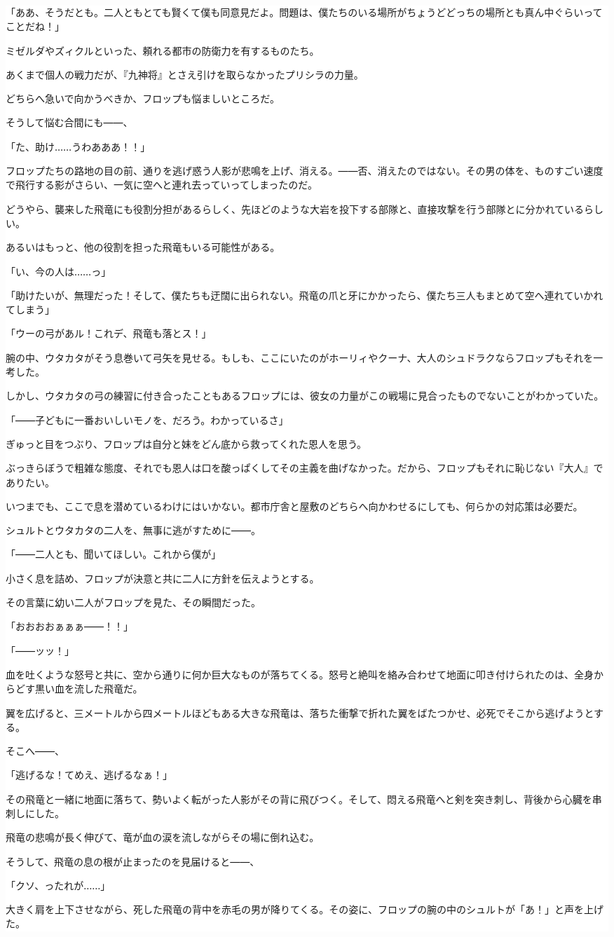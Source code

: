 「ああ、そうだとも。二人ともとても賢くて僕も同意見だよ。問題は、僕たちのいる場所がちょうどどっちの場所とも真ん中ぐらいってことだね！」

ミゼルダやズィクルといった、頼れる都市の防衛力を有するものたち。

あくまで個人の戦力だが、『九神将』とさえ引けを取らなかったプリシラの力量。

どちらへ急いで向かうべきか、フロップも悩ましいところだ。

そうして悩む合間にも――、

「た、助け……うわあああ！！」

フロップたちの路地の目の前、通りを逃げ惑う人影が悲鳴を上げ、消える。――否、消えたのではない。その男の体を、ものすごい速度で飛行する影がさらい、一気に空へと連れ去っていってしまったのだ。

どうやら、襲来した飛竜にも役割分担があるらしく、先ほどのような大岩を投下する部隊と、直接攻撃を行う部隊とに分かれているらしい。

あるいはもっと、他の役割を担った飛竜もいる可能性がある。

「い、今の人は……っ」

「助けたいが、無理だった！そして、僕たちも迂闊に出られない。飛竜の爪と牙にかかったら、僕たち三人もまとめて空へ連れていかれてしまう」

「ウーの弓があル！これデ、飛竜も落とス！」

腕の中、ウタカタがそう息巻いて弓矢を見せる。もしも、ここにいたのがホーリィやクーナ、大人のシュドラクならフロップもそれを一考した。

しかし、ウタカタの弓の練習に付き合ったこともあるフロップには、彼女の力量がこの戦場に見合ったものでないことがわかっていた。

「――子どもに一番おいしいモノを、だろう。わかっているさ」

ぎゅっと目をつぶり、フロップは自分と妹をどん底から救ってくれた恩人を思う。

ぶっきらぼうで粗雑な態度、それでも恩人は口を酸っぱくしてその主義を曲げなかった。だから、フロップもそれに恥じない『大人』でありたい。

いつまでも、ここで息を潜めているわけにはいかない。都市庁舎と屋敷のどちらへ向かわせるにしても、何らかの対応策は必要だ。

シュルトとウタカタの二人を、無事に逃がすために――。

「――二人とも、聞いてほしい。これから僕が」

小さく息を詰め、フロップが決意と共に二人に方針を伝えようとする。

その言葉に幼い二人がフロップを見た、その瞬間だった。

「おおおおぁぁぁ――！！」

「――ッッ！」

血を吐くような怒号と共に、空から通りに何か巨大なものが落ちてくる。怒号と絶叫を絡み合わせて地面に叩き付けられたのは、全身からどす黒い血を流した飛竜だ。

翼を広げると、三メートルから四メートルほどもある大きな飛竜は、落ちた衝撃で折れた翼をばたつかせ、必死でそこから逃げようとする。

そこへ――、

「逃げるな！てめえ、逃げるなぁ！」

その飛竜と一緒に地面に落ちて、勢いよく転がった人影がその背に飛びつく。そして、悶える飛竜へと剣を突き刺し、背後から心臓を串刺しにした。

飛竜の悲鳴が長く伸びて、竜が血の涙を流しながらその場に倒れ込む。

そうして、飛竜の息の根が止まったのを見届けると――、

「クソ、ったれが……」

大きく肩を上下させながら、死した飛竜の背中を赤毛の男が降りてくる。その姿に、フロップの腕の中のシュルトが「あ！」と声を上げた。
